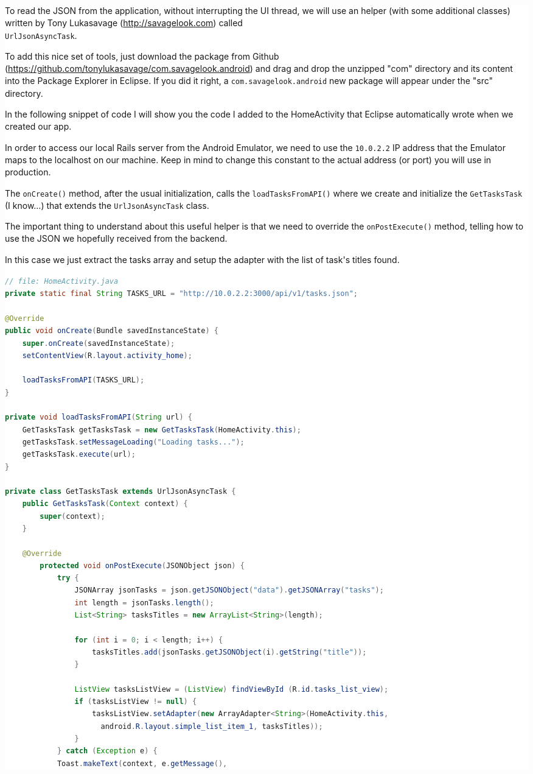 To read the JSON from the application, without interrupting the UI thread, we will use an helper (with some additional classes) written by Tony Lukasavage (http://savagelook.com) called <code> UrlJsonAsyncTask</code>.

To add this nice set of tools, just download the package from Github (https://github.com/tonylukasavage/com.savagelook.android) and drag and drop the unzipped "com" directory and its content into the Package Explorer in Eclipse. If you did it right, a <code>com.savagelook.android</code> new package will appear under the "src" directory.

In the following snippet of code I will show you the code I added to the HomeActivity that Eclipse automatically wrote when we created our app.

In order to access our local Rails server from the Android Emulator, we need to use the <code>10.0.2.2</code> IP address that the Emulator maps to the localhost on our machine. Keep in mind to change this constant to the actual address (or port) you will use in production.

The <code>onCreate()</code> method, after the usual initialization, calls the <code>loadTasksFromAPI()</code> where we create and initialize the <code>GetTasksTask</code> (I know…) that extends the <code>UrlJsonAsyncTask</code> class.

The important thing to understand about this useful helper is that we need to override the <code>onPostExecute()</code> method, telling how to use the JSON we hopefully received from the backend.

In this case we just extract the tasks array and setup the adapter with the list of task's titles found.

```java
// file: HomeActivity.java
private static final String TASKS_URL = "http://10.0.2.2:3000/api/v1/tasks.json";

@Override
public void onCreate(Bundle savedInstanceState) {
    super.onCreate(savedInstanceState);
    setContentView(R.layout.activity_home);

    loadTasksFromAPI(TASKS_URL);
}

private void loadTasksFromAPI(String url) {
    GetTasksTask getTasksTask = new GetTasksTask(HomeActivity.this);
    getTasksTask.setMessageLoading("Loading tasks...");
    getTasksTask.execute(url);
}

private class GetTasksTask extends UrlJsonAsyncTask {
    public GetTasksTask(Context context) {
        super(context);
    }

    @Override
        protected void onPostExecute(JSONObject json) {
            try {
                JSONArray jsonTasks = json.getJSONObject("data").getJSONArray("tasks");
                int length = jsonTasks.length();
                List<String> tasksTitles = new ArrayList<String>(length);

                for (int i = 0; i < length; i++) {
                    tasksTitles.add(jsonTasks.getJSONObject(i).getString("title"));
                }

                ListView tasksListView = (ListView) findViewById (R.id.tasks_list_view);
                if (tasksListView != null) {
                    tasksListView.setAdapter(new ArrayAdapter<String>(HomeActivity.this, 
                      android.R.layout.simple_list_item_1, tasksTitles));
                }
            } catch (Exception e) {
            Toast.makeText(context, e.getMessage(), 
```